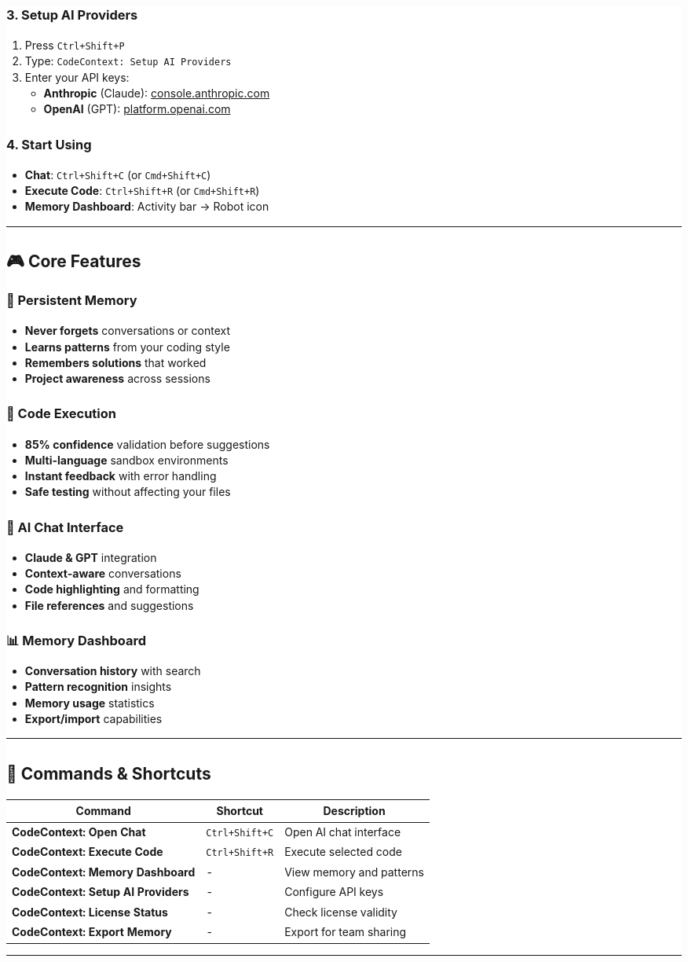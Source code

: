 ### **3. Setup AI Providers**
1. Press `Ctrl+Shift+P`
2. Type: `CodeContext: Setup AI Providers`
3. Enter your API keys:
   - **Anthropic** (Claude): [console.anthropic.com](https://console.anthropic.com)
   - **OpenAI** (GPT): [platform.openai.com](https://platform.openai.com)

### **4. Start Using**
- **Chat**: `Ctrl+Shift+C` (or `Cmd+Shift+C`)
- **Execute Code**: `Ctrl+Shift+R` (or `Cmd+Shift+R`)
- **Memory Dashboard**: Activity bar → Robot icon

---

## 🎮 **Core Features**

### **🧠 Persistent Memory**
- **Never forgets** conversations or context
- **Learns patterns** from your coding style
- **Remembers solutions** that worked
- **Project awareness** across sessions

### **🚀 Code Execution**
- **85% confidence** validation before suggestions
- **Multi-language** sandbox environments
- **Instant feedback** with error handling
- **Safe testing** without affecting your files

### **💬 AI Chat Interface**
- **Claude & GPT** integration
- **Context-aware** conversations
- **Code highlighting** and formatting
- **File references** and suggestions

### **📊 Memory Dashboard**
- **Conversation history** with search
- **Pattern recognition** insights
- **Memory usage** statistics
- **Export/import** capabilities

---

## 🔧 **Commands & Shortcuts**

| Command | Shortcut | Description |
|---------|----------|-------------|
| **CodeContext: Open Chat** | `Ctrl+Shift+C` | Open AI chat interface |
| **CodeContext: Execute Code** | `Ctrl+Shift+R` | Execute selected code |
| **CodeContext: Memory Dashboard** | - | View memory and patterns |
| **CodeContext: Setup AI Providers** | - | Configure API keys |
| **CodeContext: License Status** | - | Check license validity |
| **CodeContext: Export Memory** | - | Export for team sharing |

---